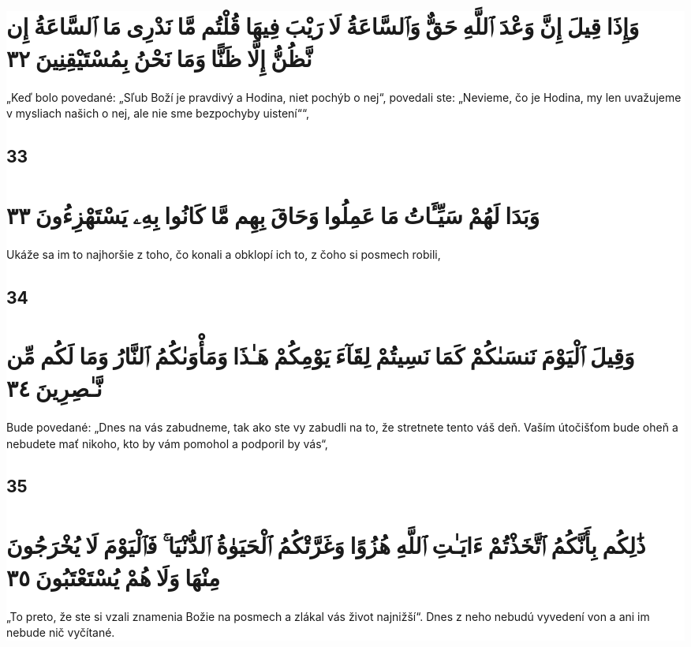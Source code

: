 <h1 class="verse-arabic">وَإِذَا قِيلَ إِنَّ وَعْدَ ٱللَّهِ حَقٌّ وَٱلسَّاعَةُ لَا رَيْبَ فِيهَا قُلْتُم مَّا نَدْرِى مَا ٱلسَّاعَةُ إِن نَّظُنُّ إِلَّا ظَنًّا وَمَا نَحْنُ بِمُسْتَيْقِنِينَ ٣٢</h1>
</div>

<p>„Keď bolo povedané: „Sľub Boží je pravdivý a Hodina, niet pochýb o nej“, povedali ste: „Nevieme, čo je Hodina, my len uvažujeme v mysliach našich o nej, ale nie sme bezpochyby uistení““,</p>
</div>

<div class="break"></div>

## 33


<Badge type="info" text="45:33" class="badge" />
<div>
<div class="main-verse" >

<h1 class="verse-arabic">وَبَدَا لَهُمْ سَيِّـَٔاتُ مَا عَمِلُوا وَحَاقَ بِهِم مَّا كَانُوا بِهِۦ يَسْتَهْزِءُونَ ٣٣</h1>
</div>

<p>Ukáže sa im to najhoršie z toho, čo konali a obklopí ich to, z čoho si posmech robili,</p>
</div>

<div class="break"></div>

## 34


<Badge type="info" text="45:34" class="badge" />
<div>
<div class="main-verse" >

<h1 class="verse-arabic">وَقِيلَ ٱلْيَوْمَ نَنسَىٰكُمْ كَمَا نَسِيتُمْ لِقَآءَ يَوْمِكُمْ هَـٰذَا وَمَأْوَىٰكُمُ ٱلنَّارُ وَمَا لَكُم مِّن نَّـٰصِرِينَ ٣٤</h1>
</div>

<p>Bude povedané: „Dnes na vás zabudneme, tak ako ste vy zabudli na to, že stretnete tento váš deň. Vaším útočišťom bude oheň a nebudete mať nikoho, kto by vám pomohol a podporil by vás“,</p>
</div>

<div class="break"></div>

## 35


<Badge type="info" text="45:35" class="badge" />
<div>
<div class="main-verse" >

<h1 class="verse-arabic">ذَٰلِكُم بِأَنَّكُمُ ٱتَّخَذْتُمْ ءَايَـٰتِ ٱللَّهِ هُزُوًا وَغَرَّتْكُمُ ٱلْحَيَوٰةُ ٱلدُّنْيَا ۚ فَٱلْيَوْمَ لَا يُخْرَجُونَ مِنْهَا وَلَا هُمْ يُسْتَعْتَبُونَ ٣٥</h1>
</div>

<p>„To preto, že ste si vzali znamenia Božie na posmech a zlákal vás život najnižší“. Dnes z neho nebudú vyvedení von a ani im nebude nič vyčítané.</p>
</div>
